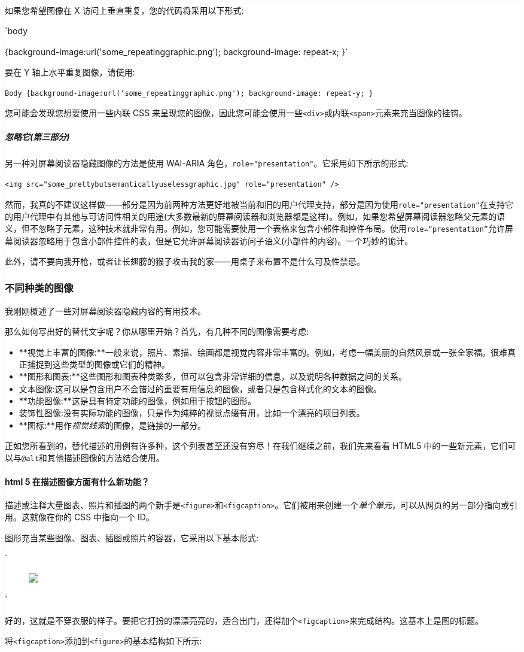 如果您希望图像在 X 访问上垂直重复，您的代码将采用以下形式:

`body

{background-image:url('some_repeatinggraphic.png');
background-image: repeat-x;
}`

要在 Y 轴上水平重复图像，请使用:

`Body
{background-image:url('some_repeatinggraphic.png');
background-image: repeat-y;
}`

您可能会发现您想要使用一些内联 CSS 来呈现您的图像，因此您可能会使用一些`<div>`或内联`<span>`元素来充当图像的挂钩。

##### 忽略它(第三部分)

另一种对屏幕阅读器隐藏图像的方法是使用 WAI-ARIA 角色，`role="presentation"`。它采用如下所示的形式:

`<img src="some_prettybutsemanticallyuselessgraphic.jpg" role="presentation" />`

然而，我真的不建议这样做——部分是因为前两种方法更好地被当前和旧的用户代理支持，部分是因为使用`role="presentation"`在支持它的用户代理中有其他与可访问性相关的用途(大多数最新的屏幕阅读器和浏览器都是这样)。例如，如果您希望屏幕阅读器忽略父元素的语义，但不忽略子元素，这种技术就非常有用。例如，您可能需要使用一个表格来包含小部件和控件布局。使用`role=“presentation”`允许屏幕阅读器忽略用于包含小部件控件的表，但是它允许屏幕阅读器访问子语义(小部件的内容)。一个巧妙的诡计。

此外，请不要向我开枪，或者让长翅膀的猴子攻击我的家——用桌子来布置不是什么可及性禁忌。

### 不同种类的图像

我刚刚概述了一些对屏幕阅读器隐藏内容的有用技术。

那么如何写出好的替代文字呢？你从哪里开始？首先，有几种不同的图像需要考虑:

*   **视觉上丰富的图像:**一般来说，照片、素描、绘画都是视觉内容非常丰富的。例如，考虑一幅美丽的自然风景或一张全家福。很难真正捕捉到这些类型的图像或它们的精神。
*   **图形和图表:**这些图形和图表种类繁多，但可以包含非常详细的信息，以及说明各种数据之间的关系。
*   文本图像:这可以是包含用户不会错过的重要有用信息的图像，或者只是包含样式化的文本的图像。
*   **功能图像:**这是具有特定功能的图像，例如用于按钮的图形。
*   装饰性图像:没有实际功能的图像，只是作为纯粹的视觉点缀有用，比如一个漂亮的项目列表。
*   **图标:**用作*视觉线索*的图像，是链接的一部分。

正如您所看到的，替代描述的用例有许多种，这个列表甚至还没有穷尽！在我们继续之前，我们先来看看 HTML5 中的一些新元素，它们可以与`@alt`和其他描述图像的方法结合使用。

#### html 5 在描述图像方面有什么新功能？

描述或注释大量图表、照片和插图的两个新手是`<figure>`和`<figcaption>`。它们被用来创建一个*单个单元*，可以从网页的另一部分指向或引用。这就像在你的 CSS 中指向一个 ID。

图形充当某些图像、图表、插图或照片的容器，它采用以下基本形式:

`<figure>
<img src="someimage.jpg" />
</figure>`

好的，这就是不穿衣服的样子。要把它打扮的漂漂亮亮的，适合出门，还得加个`<figcaption>`来完成结构。这基本上是图的标题。

将`<figcaption>`添加到`<figure>`的基本结构如下所示:
